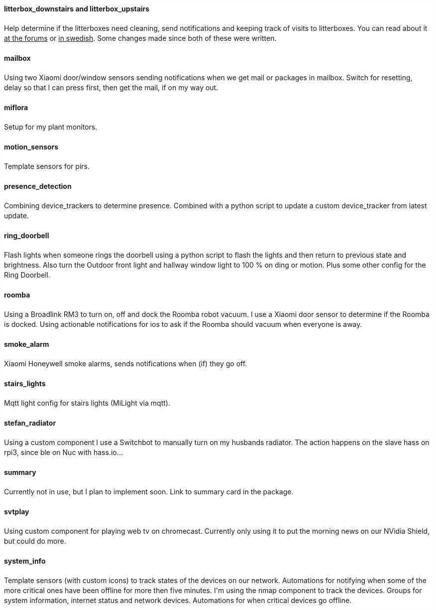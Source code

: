 #### litterbox_downstairs and litterbox_upstairs
Help determine if the litterboxes need cleaning, send notifications and keeping track of visits to litterboxes. You can read about it [at the forums](https://community.home-assistant.io/t/smart-litter-box-or-smart-cats/27646) or [in swedish](https://www.automatiserar.se/tavlingsbidrag-smarta-kattlador/). Some changes made since both of these were written.

#### mailbox
Using two Xiaomi door/window sensors sending notifications when we get mail or packages in mailbox. Switch for resetting, delay so that I can press first, then get the mail, if on my way out.

#### miflora
Setup for my plant monitors.

#### motion_sensors
Template sensors for pirs.

#### presence_detection
Combining device_trackers to determine presence. Combined with a python script to update a custom device_tracker from latest update.

#### ring_doorbell
Flash lights when someone rings the doorbell using a python script to flash the lights and then return to previous state and brightness. Also turn the Outdoor front light and hallway window light to 100 % on ding or motion. Plus some other config for the Ring Doorbell.

#### roomba
Using a Broadlink RM3 to turn on, off and dock the Roomba robot vacuum. I use a Xiaomi door sensor to determine if the Roomba is docked. Using actionable notifications for ios to ask if the Roomba should vacuum when everyone is away.

#### smoke_alarm
Xiaomi Honeywell smoke alarms, sends notifications when (if) they go off.

#### stairs_lights
Mqtt light config for stairs lights (MiLight via mqtt).

#### stefan_radiator
Using a custom component I use a Switchbot to manually turn on my husbands radiator. The action happens on the slave hass on rpi3, since ble on Nuc with hass.io...

#### summary
Currently not in use, but I plan to implement soon. Link to summary card in the package.

#### svtplay
Using custom component for playing web tv on chromecast. Currently only using it to put the morning news on our NVidia Shield, but could do more.

#### system_info
Template sensors (with custom icons) to track states of the devices on our network. Automations for notifying when some of the more critical ones have been offline for more then five minutes. I'm using the nmap component to track the devices.
Groups for system information, internet status and network devices. Automations for when critical devices go offline.
